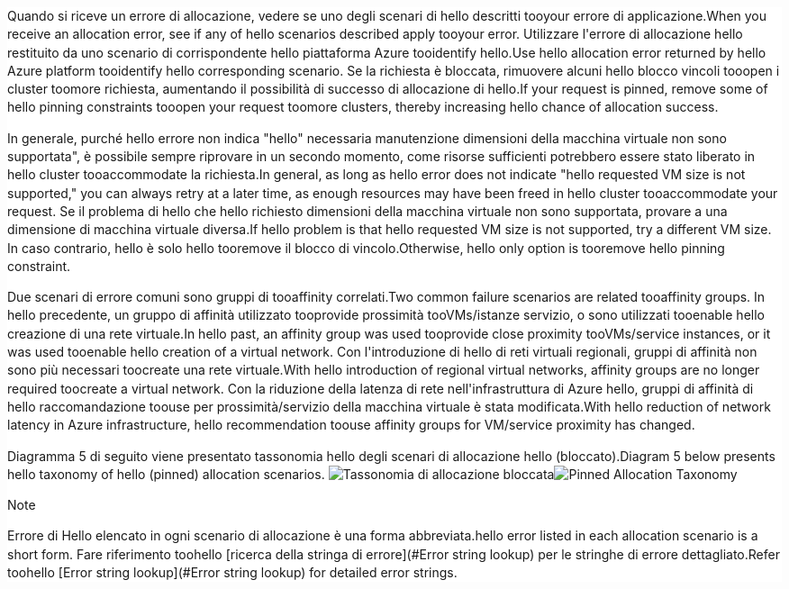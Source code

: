 <span data-ttu-id="d1ed4-141">Quando si riceve un errore di allocazione, vedere se uno degli scenari di hello descritti tooyour errore di applicazione.</span><span class="sxs-lookup"><span data-stu-id="d1ed4-141">When you receive an allocation error, see if any of hello scenarios described apply tooyour error.</span></span> <span data-ttu-id="d1ed4-142">Utilizzare l'errore di allocazione hello restituito da uno scenario di corrispondente hello piattaforma Azure tooidentify hello.</span><span class="sxs-lookup"><span data-stu-id="d1ed4-142">Use hello allocation error returned by hello Azure platform tooidentify hello corresponding scenario.</span></span> <span data-ttu-id="d1ed4-143">Se la richiesta è bloccata, rimuovere alcuni hello blocco vincoli tooopen i cluster toomore richiesta, aumentando il possibilità di successo di allocazione di hello.</span><span class="sxs-lookup"><span data-stu-id="d1ed4-143">If your request is pinned, remove some of hello pinning constraints tooopen your request toomore clusters, thereby increasing hello chance of allocation success.</span></span>

<span data-ttu-id="d1ed4-144">In generale, purché hello errore non indica "hello" necessaria manutenzione dimensioni della macchina virtuale non sono supportata", è possibile sempre riprovare in un secondo momento, come risorse sufficienti potrebbero essere stato liberato in hello cluster tooaccommodate la richiesta.</span><span class="sxs-lookup"><span data-stu-id="d1ed4-144">In general, as long as hello error does not indicate "hello requested VM size is not supported," you can always retry at a later time, as enough resources may have been freed in hello cluster tooaccommodate your request.</span></span> <span data-ttu-id="d1ed4-145">Se il problema di hello che hello richiesto dimensioni della macchina virtuale non sono supportata, provare a una dimensione di macchina virtuale diversa.</span><span class="sxs-lookup"><span data-stu-id="d1ed4-145">If hello problem is that hello requested VM size is not supported, try a different VM size.</span></span> <span data-ttu-id="d1ed4-146">In caso contrario, hello è solo hello tooremove il blocco di vincolo.</span><span class="sxs-lookup"><span data-stu-id="d1ed4-146">Otherwise, hello only option is tooremove hello pinning constraint.</span></span>

<span data-ttu-id="d1ed4-147">Due scenari di errore comuni sono gruppi di tooaffinity correlati.</span><span class="sxs-lookup"><span data-stu-id="d1ed4-147">Two common failure scenarios are related tooaffinity groups.</span></span> <span data-ttu-id="d1ed4-148">In hello precedente, un gruppo di affinità utilizzato tooprovide prossimità tooVMs/istanze servizio, o sono utilizzati tooenable hello creazione di una rete virtuale.</span><span class="sxs-lookup"><span data-stu-id="d1ed4-148">In hello past, an affinity group was used tooprovide close proximity tooVMs/service instances, or it was used tooenable hello creation of a virtual network.</span></span> <span data-ttu-id="d1ed4-149">Con l'introduzione di hello di reti virtuali regionali, gruppi di affinità non sono più necessari toocreate una rete virtuale.</span><span class="sxs-lookup"><span data-stu-id="d1ed4-149">With hello introduction of regional virtual networks, affinity groups are no longer required toocreate a virtual network.</span></span> <span data-ttu-id="d1ed4-150">Con la riduzione della latenza di rete nell'infrastruttura di Azure hello, gruppi di affinità di hello raccomandazione toouse per prossimità/servizio della macchina virtuale è stata modificata.</span><span class="sxs-lookup"><span data-stu-id="d1ed4-150">With hello reduction of network latency in Azure infrastructure, hello recommendation toouse affinity groups for VM/service proximity has changed.</span></span>

<span data-ttu-id="d1ed4-151">Diagramma 5 di seguito viene presentato tassonomia hello degli scenari di allocazione hello (bloccato).</span><span class="sxs-lookup"><span data-stu-id="d1ed4-151">Diagram 5 below presents hello taxonomy of hello (pinned) allocation scenarios.</span></span>
<span data-ttu-id="d1ed4-152">![Tassonomia di allocazione bloccata](./media/virtual-machines-common-allocation-failure/Allocation3.png)</span><span class="sxs-lookup"><span data-stu-id="d1ed4-152">![Pinned Allocation Taxonomy](./media/virtual-machines-common-allocation-failure/Allocation3.png)</span></span>

> [!NOTE]
> <span data-ttu-id="d1ed4-153">Errore di Hello elencato in ogni scenario di allocazione è una forma abbreviata.</span><span class="sxs-lookup"><span data-stu-id="d1ed4-153">hello error listed in each allocation scenario is a short form.</span></span> <span data-ttu-id="d1ed4-154">Fare riferimento toohello [ricerca della stringa di errore](#Error string lookup) per le stringhe di errore dettagliato.</span><span class="sxs-lookup"><span data-stu-id="d1ed4-154">Refer toohello [Error string lookup](#Error string lookup) for detailed error strings.</span></span>
> 
> 
